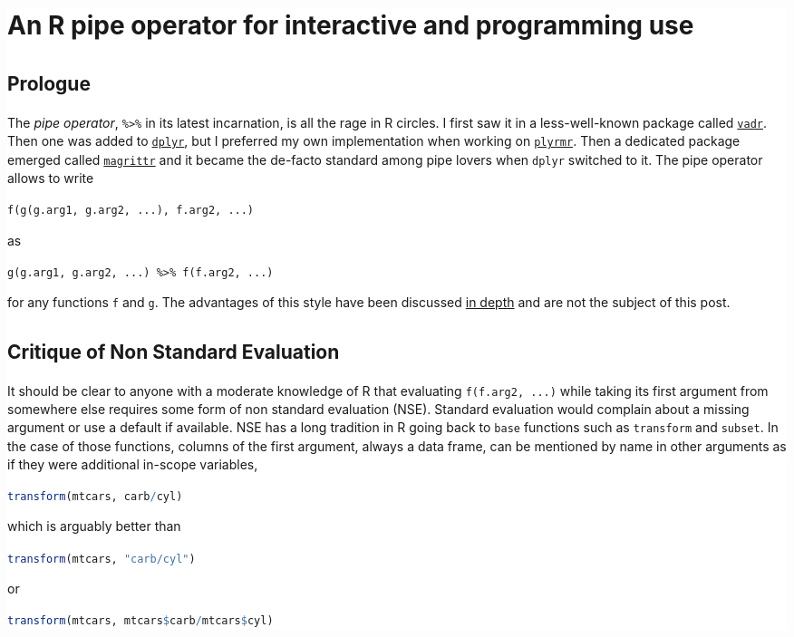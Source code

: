 # An R pipe operator for interactive and programming use










## Prologue

The *pipe operator*, `%>%` in its latest incarnation, is all the rage in R circles. I first saw it in a less-well-known package called [`vadr`](https://github.com/crowding/vadr). Then one was added to [`dplyr`](https://github.com/hadley/dplyr), but I preferred my own implementation when working on [`plyrmr`](https://github.com/RevolutionAnalytics/plyrmr). Then a dedicated package emerged called [`magrittr`](http://github.com/smbache/magrittr) and it became the de-facto standard among pipe lovers when `dplyr` switched to it. The pipe operator allows to write 

```
f(g(g.arg1, g.arg2, ...), f.arg2, ...)
```

as 

```
g(g.arg1, g.arg2, ...) %>% f(f.arg2, ...)
```

for any functions `f` and `g`. The advantages of this style have been discussed [in depth](http://www.r-statistics.com/2014/08/simpler-r-coding-with-pipes-the-present-and-future-of-the-magrittr-package/) and are not the subject of this post.


## Critique of Non Standard Evaluation
It should be clear to anyone with a moderate knowledge of R that evaluating `f(f.arg2, ...)` while taking its first argument from somewhere else requires some form of non standard evaluation (NSE). Standard evaluation would complain about a missing argument or use a default if available. NSE has a long tradition in R going back to `base` functions such as `transform` and `subset`. In the case of those functions, columns of the first argument, always a data frame, can be mentioned by name in other arguments as if they were additional in-scope variables, 


```r
transform(mtcars, carb/cyl)
```
which is arguably better than 

```r
transform(mtcars, "carb/cyl")
```
or 

```r
transform(mtcars, mtcars$carb/mtcars$cyl)
```

